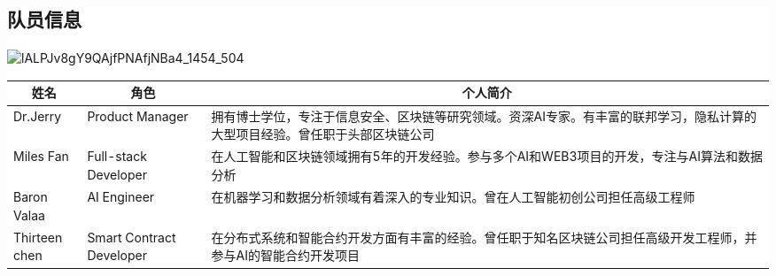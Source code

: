 
## 队员信息
![lALPJv8gY9QAjfPNAfjNBa4_1454_504](https://github.com/contract-lab-collections/hackathon-2023-summer/assets/112739018/53dafeb0-c6a0-4256-a467-0c0a68e441e2)




|      姓名     |            角色           | 个人简介 |
| ------------- | ------------------------- | ----------- | 
| Dr.Jerry      | Product Manager           | 拥有博士学位，专注于信息安全、区块链等研究领域。资深AI专家。有丰富的联邦学习，隐私计算的大型项目经验。曾任职于头部区块链公司         |
| Miles Fan     | Full-stack Developer      | 在人工智能和区块链领域拥有5年的开发经验。参与多个AI和WEB3项目的开发，专注与AI算法和数据分析         |
| Baron Valaa   | AI Engineer               | 在机器学习和数据分析领域有着深入的专业知识。曾在人工智能初创公司担任高级工程师         | 
| Thirteen chen | Smart Contract Developer  | 在分布式系统和智能合约开发方面有丰富的经验。曾任职于知名区块链公司担任高级开发工程师，并参与AI的智能合约开发项目         |

